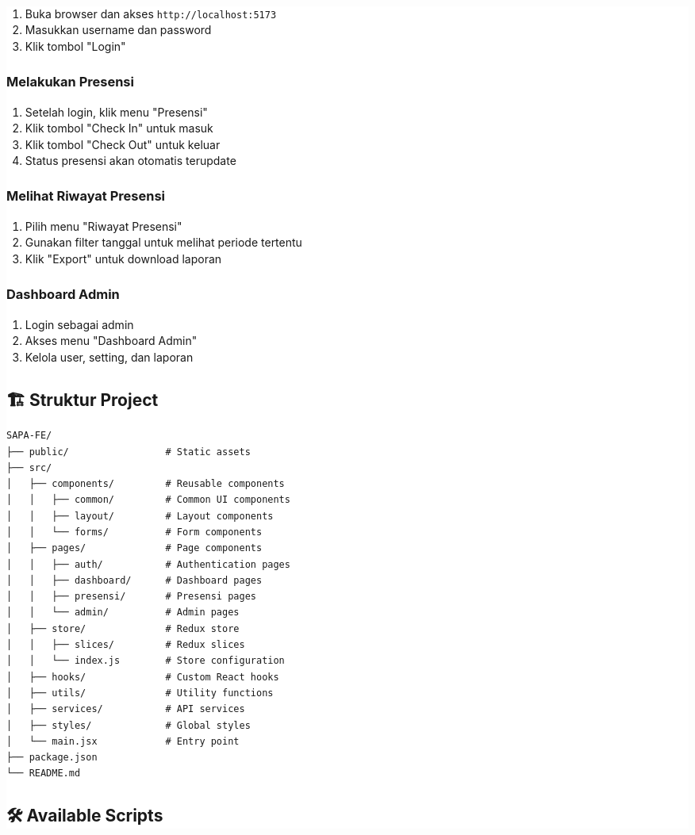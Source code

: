 1. Buka browser dan akses `http://localhost:5173`
2. Masukkan username dan password
3. Klik tombol "Login"

### Melakukan Presensi

1. Setelah login, klik menu "Presensi"
2. Klik tombol "Check In" untuk masuk
3. Klik tombol "Check Out" untuk keluar
4. Status presensi akan otomatis terupdate

### Melihat Riwayat Presensi

1. Pilih menu "Riwayat Presensi"
2. Gunakan filter tanggal untuk melihat periode tertentu
3. Klik "Export" untuk download laporan

### Dashboard Admin

1. Login sebagai admin
2. Akses menu "Dashboard Admin"
3. Kelola user, setting, dan laporan

## 🏗️ Struktur Project

```
SAPA-FE/
├── public/                 # Static assets
├── src/
│   ├── components/         # Reusable components
│   │   ├── common/         # Common UI components
│   │   ├── layout/         # Layout components
│   │   └── forms/          # Form components
│   ├── pages/              # Page components
│   │   ├── auth/           # Authentication pages
│   │   ├── dashboard/      # Dashboard pages
│   │   ├── presensi/       # Presensi pages
│   │   └── admin/          # Admin pages
│   ├── store/              # Redux store
│   │   ├── slices/         # Redux slices
│   │   └── index.js        # Store configuration
│   ├── hooks/              # Custom React hooks
│   ├── utils/              # Utility functions
│   ├── services/           # API services
│   ├── styles/             # Global styles
│   └── main.jsx            # Entry point
├── package.json
└── README.md
```

## 🛠️ Available Scripts

